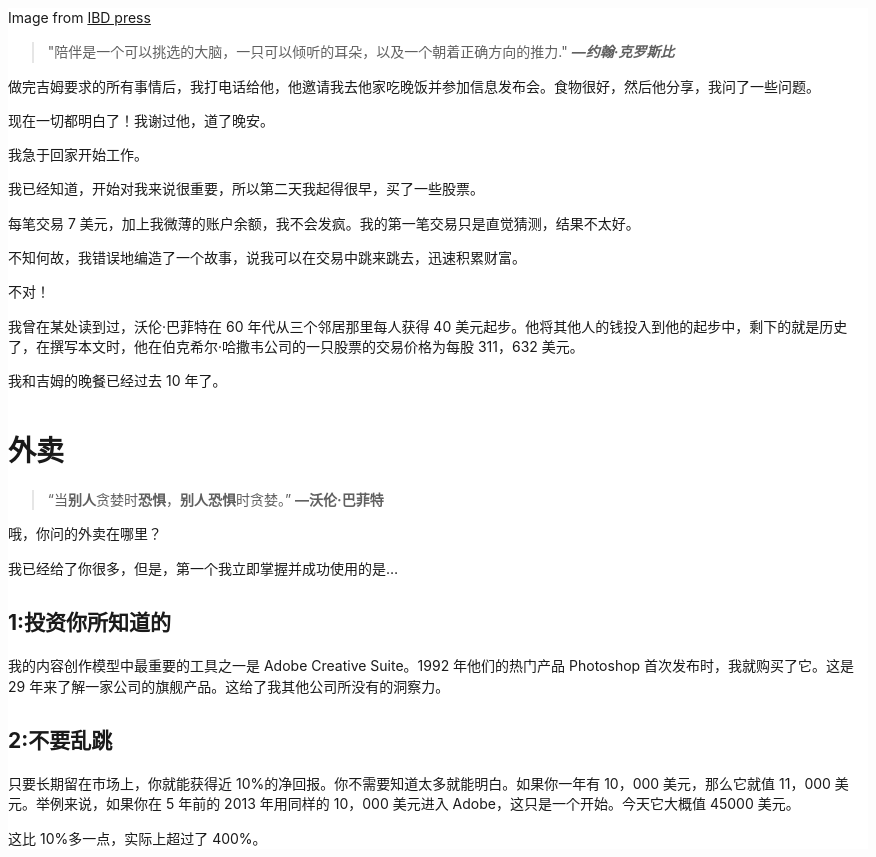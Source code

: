 Image from [IBD press](https://shop.investors.com/images/promotional/shop/styleguide/assets.html)

> "陪伴是一个可以挑选的大脑，一只可以倾听的耳朵，以及一个朝着正确方向的推力." ***—约翰·克罗斯比***

做完吉姆要求的所有事情后，我打电话给他，他邀请我去他家吃晚饭并参加信息发布会。食物很好，然后他分享，我问了一些问题。

现在一切都明白了！我谢过他，道了晚安。

我急于回家开始工作。

我已经知道，开始对我来说很重要，所以第二天我起得很早，买了一些股票。

每笔交易 7 美元，加上我微薄的账户余额，我不会发疯。我的第一笔交易只是直觉猜测，结果不太好。

不知何故，我错误地编造了一个故事，说我可以在交易中跳来跳去，迅速积累财富。

不对！

我曾在某处读到过，沃伦·巴菲特在 60 年代从三个邻居那里每人获得 40 美元起步。他将其他人的钱投入到他的起步中，剩下的就是历史了，在撰写本文时，他在伯克希尔·哈撒韦公司的一只股票的交易价格为每股 311，632 美元。

我和吉姆的晚餐已经过去 10 年了。

# 外卖

> “当**别人**贪婪时**恐惧**，**别人恐惧**时贪婪。” **—沃伦·巴菲特**

哦，你问的外卖在哪里？

我已经给了你很多，但是，第一个我立即掌握并成功使用的是…

## 1:投资你所知道的

我的内容创作模型中最重要的工具之一是 Adobe Creative Suite。1992 年他们的热门产品 Photoshop 首次发布时，我就购买了它。这是 29 年来了解一家公司的旗舰产品。这给了我其他公司所没有的洞察力。

## 2:不要乱跳

只要长期留在市场上，你就能获得近 10%的净回报。你不需要知道太多就能明白。如果你一年有 10，000 美元，那么它就值 11，000 美元。举例来说，如果你在 5 年前的 2013 年用同样的 10，000 美元进入 Adobe，这只是一个开始。今天它大概值 45000 美元。

这比 10%多一点，实际上超过了 400%。
